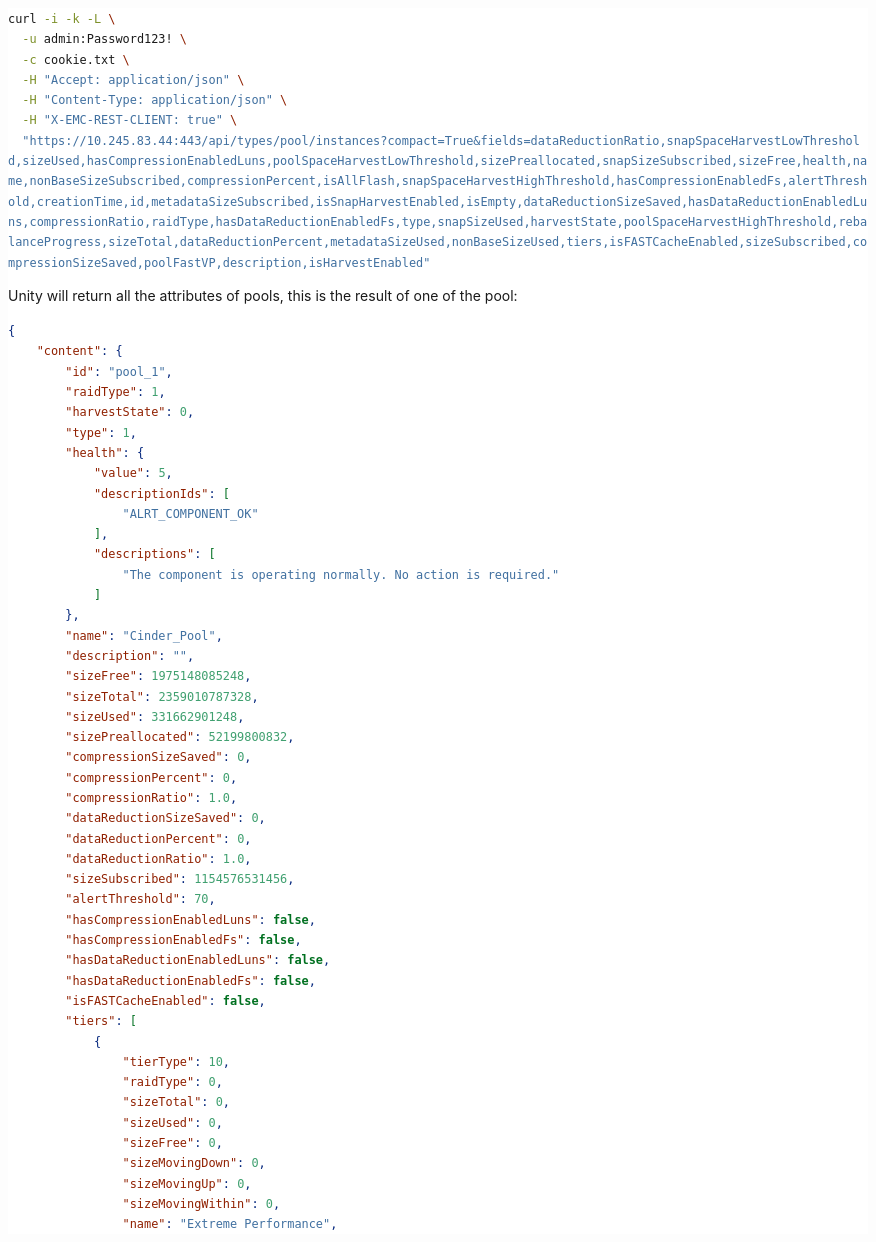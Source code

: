 ```bash
curl -i -k -L \
  -u admin:Password123! \
  -c cookie.txt \
  -H "Accept: application/json" \
  -H "Content-Type: application/json" \
  -H "X-EMC-REST-CLIENT: true" \
  "https://10.245.83.44:443/api/types/pool/instances?compact=True&fields=dataReductionRatio,snapSpaceHarvestLowThreshold,sizeUsed,hasCompressionEnabledLuns,poolSpaceHarvestLowThreshold,sizePreallocated,snapSizeSubscribed,sizeFree,health,name,nonBaseSizeSubscribed,compressionPercent,isAllFlash,snapSpaceHarvestHighThreshold,hasCompressionEnabledFs,alertThreshold,creationTime,id,metadataSizeSubscribed,isSnapHarvestEnabled,isEmpty,dataReductionSizeSaved,hasDataReductionEnabledLuns,compressionRatio,raidType,hasDataReductionEnabledFs,type,snapSizeUsed,harvestState,poolSpaceHarvestHighThreshold,rebalanceProgress,sizeTotal,dataReductionPercent,metadataSizeUsed,nonBaseSizeUsed,tiers,isFASTCacheEnabled,sizeSubscribed,compressionSizeSaved,poolFastVP,description,isHarvestEnabled"
```

Unity will return all the attributes of pools, this is the result of one of the pool:

```json
{
    "content": {
        "id": "pool_1",
        "raidType": 1,
        "harvestState": 0,
        "type": 1,
        "health": {
            "value": 5,
            "descriptionIds": [
                "ALRT_COMPONENT_OK"
            ],
            "descriptions": [
                "The component is operating normally. No action is required."
            ]
        },
        "name": "Cinder_Pool",
        "description": "",
        "sizeFree": 1975148085248,
        "sizeTotal": 2359010787328,
        "sizeUsed": 331662901248,
        "sizePreallocated": 52199800832,
        "compressionSizeSaved": 0,
        "compressionPercent": 0,
        "compressionRatio": 1.0,
        "dataReductionSizeSaved": 0,
        "dataReductionPercent": 0,
        "dataReductionRatio": 1.0,
        "sizeSubscribed": 1154576531456,
        "alertThreshold": 70,
        "hasCompressionEnabledLuns": false,
        "hasCompressionEnabledFs": false,
        "hasDataReductionEnabledLuns": false,
        "hasDataReductionEnabledFs": false,
        "isFASTCacheEnabled": false,
        "tiers": [
            {
                "tierType": 10,
                "raidType": 0,
                "sizeTotal": 0,
                "sizeUsed": 0,
                "sizeFree": 0,
                "sizeMovingDown": 0,
                "sizeMovingUp": 0,
                "sizeMovingWithin": 0,
                "name": "Extreme Performance",
```